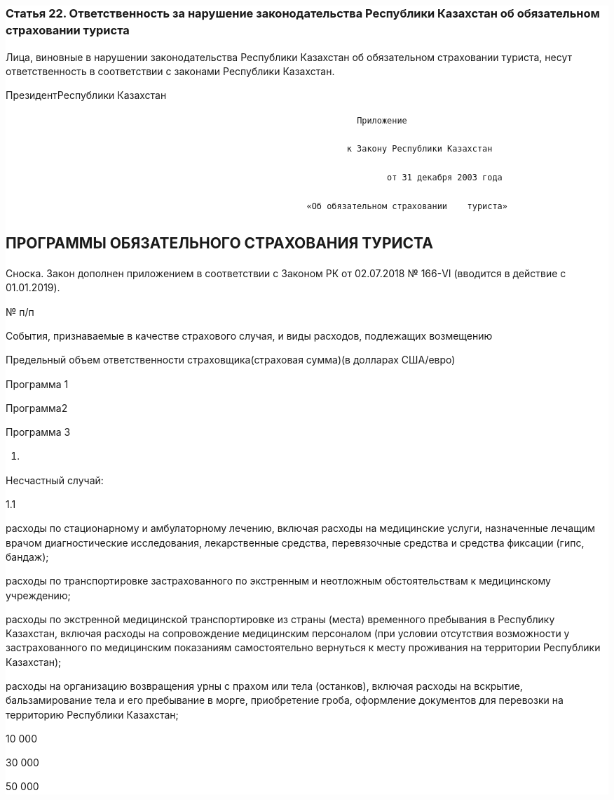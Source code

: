 ### Статья 22. Ответственность за нарушение законодательства Республики Казахстан об обязательном страховании туриста

Лица, виновные в нарушении законодательства Республики Казахстан об обязательном страховании туриста, несут ответственность в соответствии с законами Республики Казахстан.

Пре­зи­дентРес­пуб­ли­ки Ка­зах­стан

                                                                          Приложение

                                                                        к Закону Республики Казахстан

                                                                                от 31 декабря 2003 года   

                                                                «Об обязательном страховании    туриста»

## ПРОГРАММЫ ОБЯЗАТЕЛЬНОГО СТРАХОВАНИЯ ТУРИСТА

Сноска. Закон дополнен приложением в соответствии с Законом РК от 02.07.2018 № 166-VI (вводится в действие с 01.01.2019).

№ п/п

События, признаваемые в качестве страхового случая, и виды расходов, подлежащих возмещению

Предельный объем ответственности страховщика(страховая сумма)(в долларах США/евро)

Программа 1

Программа2

Программа 3

1.

Несчастный случай:

1.1

расходы по стационарному и амбулаторному лечению, включая расходы на медицинские услуги, назначенные лечащим врачом диагностические исследования, лекарственные средства, перевязочные средства и средства фиксации (гипс, бандаж);

расходы по транспортировке застрахованного по экстренным и неотложным обстоятельствам к медицинскому учреждению;

расходы по экстренной медицинской транспортировке из страны (места) временного пребывания в Республику Казахстан, включая расходы на сопровождение медицинским персоналом (при условии отсутствия возможности у застрахованного по медицинским показаниям  самостоятельно вернуться к  месту проживания на  территории Республики Казахстан);

расходы на организацию возвращения урны с прахом или тела (останков), включая расходы на вскрытие, бальзамирование тела и его пребывание в морге, приобретение гроба, оформление документов для перевозки на территорию Республики Казахстан;

10 000

30 000

50 000
